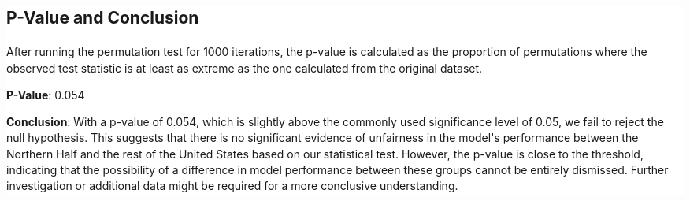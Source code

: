 ## P-Value and Conclusion
After running the permutation test for 1000 iterations, the p-value is calculated as the proportion of permutations where the observed test statistic is at least as extreme as the one calculated from the original dataset.

**P-Value**: 0.054

**Conclusion**: With a p-value of 0.054, which is slightly above the commonly used significance level of 0.05, we fail to reject the null hypothesis. This suggests that there is no significant evidence of unfairness in the model's performance between the Northern Half and the rest of the United States based on our statistical test. However, the p-value is close to the threshold, indicating that the possibility of a difference in model performance between these groups cannot be entirely dismissed. Further investigation or additional data might be required for a more conclusive understanding.

